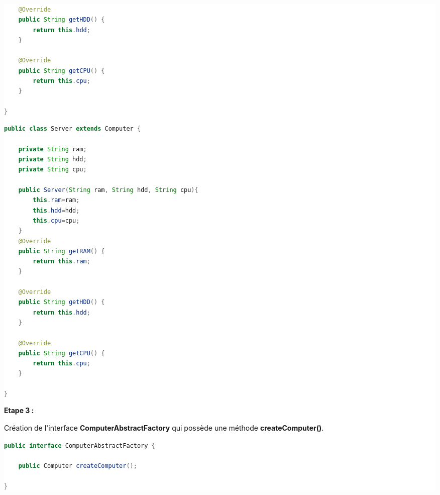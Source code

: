 ```java
	@Override
	public String getHDD() {
		return this.hdd;
	}

	@Override
	public String getCPU() {
		return this.cpu;
	}

}

```

```java
public class Server extends Computer {

	private String ram;
	private String hdd;
	private String cpu;
	
	public Server(String ram, String hdd, String cpu){
		this.ram=ram;
		this.hdd=hdd;
		this.cpu=cpu;
	}
	@Override
	public String getRAM() {
		return this.ram;
	}

	@Override
	public String getHDD() {
		return this.hdd;
	}

	@Override
	public String getCPU() {
		return this.cpu;
	}

}
```

**Etape 3 :**

Création de l'interface  **ComputerAbstractFactory**  qui possède une méthode  **createComputer()**.

```java
public interface ComputerAbstractFactory {

	public Computer createComputer();

}
```
